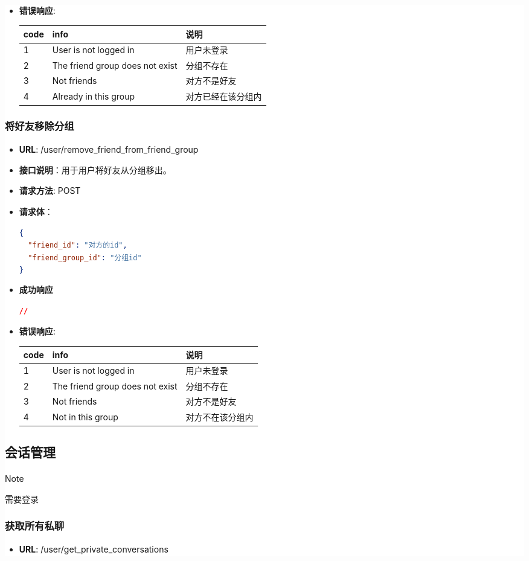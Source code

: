 - **错误响应**:

  | code | info                            | 说明               |
  | :--- | :------------------------------ | ------------------ |
  | 1    | User is not logged in           | 用户未登录         |
  | 2    | The friend group does not exist | 分组不存在         |
  | 3    | Not friends                     | 对方不是好友       |
  | 4    | Already in this group           | 对方已经在该分组内 |

### 将好友移除分组

- **URL**: /user/remove_friend_from_friend_group

- **接口说明**：用于用户将好友从分组移出。

- **请求方法**: POST

- **请求体**：

  ```json
  {
    "friend_id": "对方的id",
    "friend_group_id": "分组id"
  }
  ```

- **成功响应**

  ```json
  //
  ```
  
- **错误响应**:

  | code | info                             | 说明             |
  | :--- | :------------------------------- | ---------------- |
  | 1    | User is not logged in            | 用户未登录       |
  | 2    | The  friend group does not exist | 分组不存在       |
  | 3    | Not friends                      | 对方不是好友     |
  | 4    | Not in this group                | 对方不在该分组内 |

## 会话管理

> [!NOTE]
>
> 需要登录

### 获取所有私聊

- **URL**: /user/get_private_conversations
